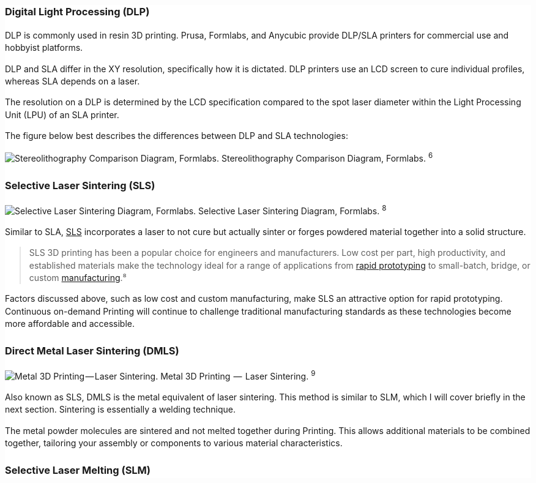 ### Digital Light Processing (DLP)

DLP is commonly used in resin 3D printing. Prusa, Formlabs, and Anycubic provide DLP/SLA printers for commercial use and hobbyist platforms.

DLP and SLA differ in the XY resolution, specifically how it is dictated. DLP printers use an LCD screen to cure individual profiles, whereas SLA depends on a laser.

The resolution on a DLP is determined by the LCD specification compared to the spot laser diameter within the Light Processing Unit (LPU) of an SLA printer.

The figure below best describes the differences between DLP and SLA technologies:

<div class="post-image">
  <img src="https://miro.medium.com/max/1100/0*OekiGDoMMWv7ncsZ" alt="Stereolithography Comparison Diagram, Formlabs." title="Stereolithography Comparison Diagram, Formlabs."/>
  Stereolithography Comparison Diagram, Formlabs. <sup>6</sup>
</div>

### Selective Laser Sintering (SLS)

<div class="post-image">
  <img src="https://miro.medium.com/max/1100/0*WQgYeTwEJ13AQiV0" alt="Selective Laser Sintering Diagram, Formlabs." title="Selective Laser Sintering Diagram, Formlabs."/>
  Selective Laser Sintering Diagram, Formlabs. <sup>8</sup>
</div>

Similar to SLA, [SLS](https://formlabs.com/blog/what-is-selective-laser-sintering/#:~:text=Selective) incorporates a laser to not cure but actually sinter or forges powdered material together into a solid structure.

> SLS 3D printing has been a popular choice for engineers and manufacturers. Low cost per part, high productivity, and established materials make the technology ideal for a range of applications from [rapid prototyping](https://formlabs.com/blog/ultimate-guide-to-rapid-prototyping/) to small-batch, bridge, or custom [manufacturing](https://formlabs.com/industries/manufacturing/).⁸

Factors discussed above, such as low cost and custom manufacturing, make SLS an attractive option for rapid prototyping. Continuous on-demand Printing will continue to challenge traditional manufacturing standards as these technologies become more affordable and accessible.

### Direct Metal Laser Sintering (DMLS)

<div class="post-image">
  <img src="https://miro.medium.com/max/1100/0*LNzMnNmTeJ-X7W1P" alt="Metal 3D Printing — Laser Sintering." title="Metal 3D Printing — Laser Sintering."/>
  Metal 3D Printing  —  Laser Sintering. <sup>9</sup>
</div>

Also known as SLS, DMLS is the metal equivalent of laser sintering. This method is similar to SLM, which I will cover briefly in the next section. Sintering is essentially a welding technique.

The metal powder molecules are sintered and not melted together during Printing. This allows additional materials to be combined together, tailoring your assembly or components to various material characteristics.

### Selective Laser Melting (SLM)
